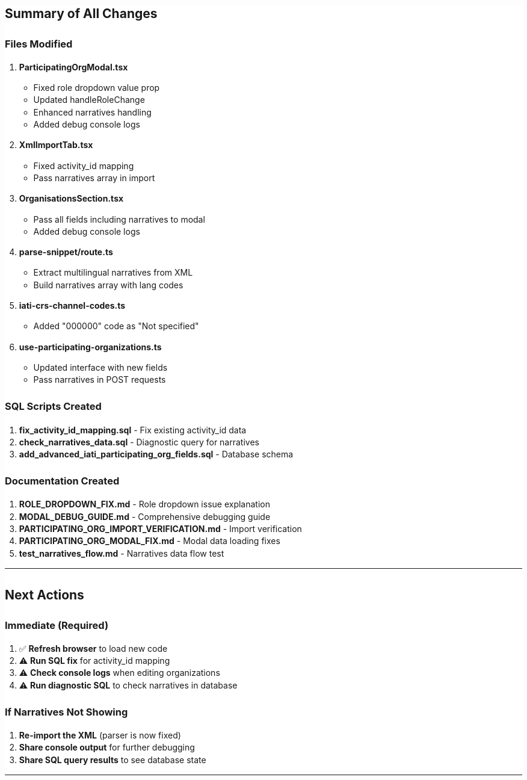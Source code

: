 
## Summary of All Changes

### Files Modified
1. **ParticipatingOrgModal.tsx**
   - Fixed role dropdown value prop
   - Updated handleRoleChange
   - Enhanced narratives handling
   - Added debug console logs

2. **XmlImportTab.tsx**
   - Fixed activity_id mapping
   - Pass narratives array in import

3. **OrganisationsSection.tsx**
   - Pass all fields including narratives to modal
   - Added debug console logs

4. **parse-snippet/route.ts**
   - Extract multilingual narratives from XML
   - Build narratives array with lang codes

5. **iati-crs-channel-codes.ts**
   - Added "000000" code as "Not specified"

6. **use-participating-organizations.ts**
   - Updated interface with new fields
   - Pass narratives in POST requests

### SQL Scripts Created
1. **fix_activity_id_mapping.sql** - Fix existing activity_id data
2. **check_narratives_data.sql** - Diagnostic query for narratives
3. **add_advanced_iati_participating_org_fields.sql** - Database schema

### Documentation Created
1. **ROLE_DROPDOWN_FIX.md** - Role dropdown issue explanation
2. **MODAL_DEBUG_GUIDE.md** - Comprehensive debugging guide
3. **PARTICIPATING_ORG_IMPORT_VERIFICATION.md** - Import verification
4. **PARTICIPATING_ORG_MODAL_FIX.md** - Modal data loading fixes
5. **test_narratives_flow.md** - Narratives data flow test

---

## Next Actions

### Immediate (Required)
1. ✅ **Refresh browser** to load new code
2. ⚠️ **Run SQL fix** for activity_id mapping
3. ⚠️ **Check console logs** when editing organizations
4. ⚠️ **Run diagnostic SQL** to check narratives in database

### If Narratives Not Showing
1. **Re-import the XML** (parser is now fixed)
2. **Share console output** for further debugging
3. **Share SQL query results** to see database state

---